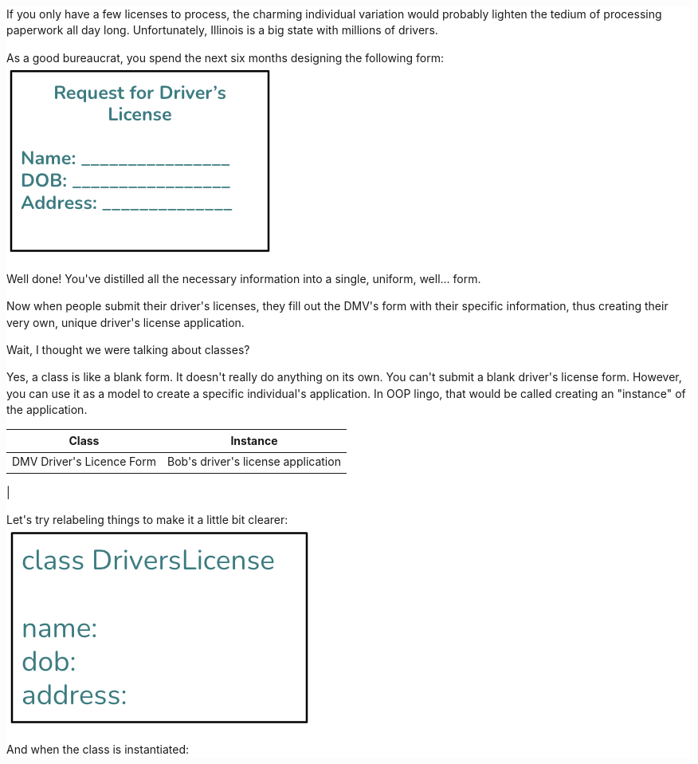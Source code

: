 If you only have a few licenses to process, the charming individual variation would probably lighten the tedium of processing paperwork all day long.  Unfortunately, Illinois is a big state with millions of drivers.

As a good bureaucrat, you spend the next six months designing the following form:<br/>
![driver's license](readme/license.png)

Well done!  You've distilled all the necessary information into a single, uniform, well... form.

Now when people submit their driver's licenses, they fill out the DMV's form with their specific information, thus creating their very own, unique driver's license application.

Wait, I thought we were talking about classes?  

Yes, a class is like a blank form.  It doesn't really do anything on its own.  You can't submit a blank driver's license form.  However, you can use it as a model to create a specific individual's application.  In OOP lingo, that would be called creating an "instance" of the application.

| Class | Instance 
| --------------------------- | ------------
| DMV Driver's Licence Form  | Bob's driver's license application |
|

Let's try relabeling things to make it a little bit clearer:<br/>
![driver's license class](readme/lic_class.png)

And when the class is instantiated:<br/>